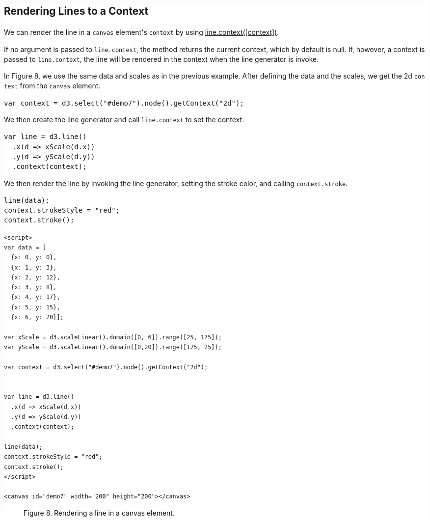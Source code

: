 ## Rendering Lines to a Context

We can render the line in a `canvas` element's `context` by using [line.context([context])](https://github.com/d3/d3-shape#line_context).  

If no argument is passed to `line.context`, the method returns the current context, which by default is null.  If, however, a context is passed to `line.context`, the line will be rendered in the context when the line generator is invoke.

In Figure 8, we use the same data and scales as in the previous example.  After defining the data and the scales, we get the 2d `context` from the `canvas` element.

<pre>
var context = d3.select("#demo7").node().getContext("2d");
</pre>

We then create the line generator and call `line.context` to set the context.

<pre>
var line = d3.line()
  .x(d => xScale(d.x))
  .y(d => yScale(d.y))
  .context(context);
</pre>

We then render the line by invoking the line generator, setting the stroke color, and calling  `context.stroke`.

<pre>
line(data);
context.strokeStyle = "red";
context.stroke();
</pre>

```
<script>
var data = [
  {x: 0, y: 0},
  {x: 1, y: 3},
  {x: 2, y: 12},
  {x: 3, y: 8},
  {x: 4, y: 17},
  {x: 5, y: 15},
  {x: 6, y: 20}];

var xScale = d3.scaleLinear().domain([0, 6]).range([25, 175]);
var yScale = d3.scaleLinear().domain([0,20]).range([175, 25]);

var context = d3.select("#demo7").node().getContext("2d");

  
var line = d3.line()
  .x(d => xScale(d.x))
  .y(d => yScale(d.y))
  .context(context);
  
line(data);
context.strokeStyle = "red";
context.stroke();
</script> 

<canvas id="demo7" width="200" height="200"></canvas>
```
<figure class="sandbox"><figcaption>Figure 8. Rendering a line in a canvas element.</figcaption></figure>
